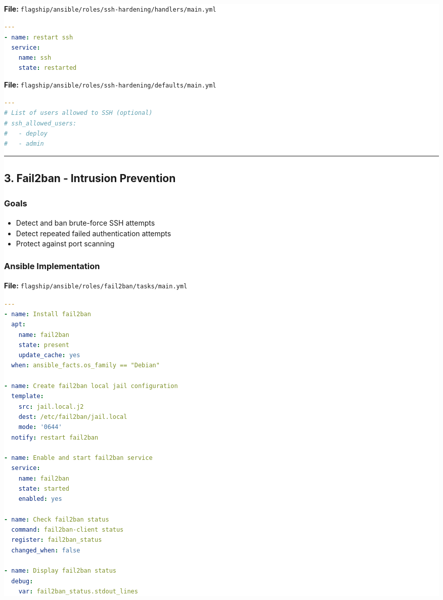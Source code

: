 **File:** `flagship/ansible/roles/ssh-hardening/handlers/main.yml`

```yaml
---
- name: restart ssh
  service:
    name: ssh
    state: restarted
```

**File:** `flagship/ansible/roles/ssh-hardening/defaults/main.yml`

```yaml
---
# List of users allowed to SSH (optional)
# ssh_allowed_users:
#   - deploy
#   - admin
```

---

## 3. Fail2ban - Intrusion Prevention

### Goals
- Detect and ban brute-force SSH attempts
- Detect repeated failed authentication attempts
- Protect against port scanning

### Ansible Implementation

**File:** `flagship/ansible/roles/fail2ban/tasks/main.yml`

```yaml
---
- name: Install fail2ban
  apt:
    name: fail2ban
    state: present
    update_cache: yes
  when: ansible_facts.os_family == "Debian"

- name: Create fail2ban local jail configuration
  template:
    src: jail.local.j2
    dest: /etc/fail2ban/jail.local
    mode: '0644'
  notify: restart fail2ban

- name: Enable and start fail2ban service
  service:
    name: fail2ban
    state: started
    enabled: yes

- name: Check fail2ban status
  command: fail2ban-client status
  register: fail2ban_status
  changed_when: false

- name: Display fail2ban status
  debug:
    var: fail2ban_status.stdout_lines
```
